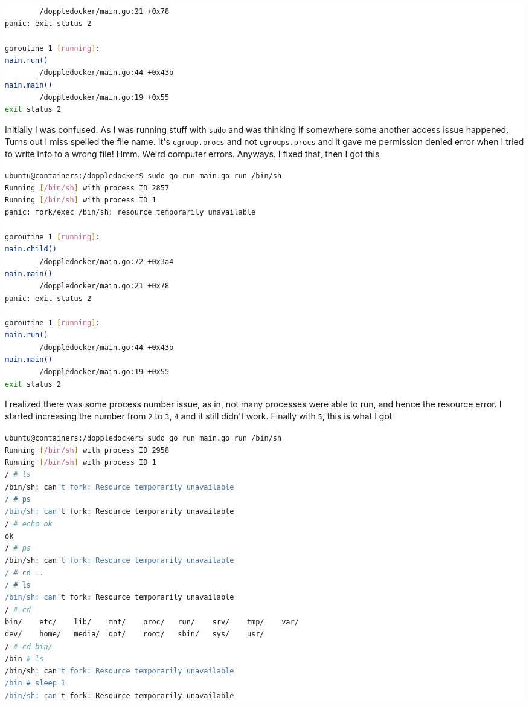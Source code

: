 ```bash
        /doppledocker/main.go:21 +0x78
panic: exit status 2

goroutine 1 [running]:
main.run()
        /doppledocker/main.go:44 +0x43b
main.main()
        /doppledocker/main.go:19 +0x55
exit status 2
```

Initially I was confused. As I was running stuff with `sudo` and was thinking
if somewhere some another access issue happened. Turns out I miss spelled the
file name. It's `cgroup.procs` and not `cgroups.procs` and it gave me permission
denied error when I tried to write info to a wrong file! Hmm. Weird computer
errors. Anyways. I fixed that, then I got this

```bash
ubuntu@containers:/doppledocker$ sudo go run main.go run /bin/sh
Running [/bin/sh] with process ID 2857
Running [/bin/sh] with process ID 1
panic: fork/exec /bin/sh: resource temporarily unavailable

goroutine 1 [running]:
main.child()
        /doppledocker/main.go:72 +0x3a4
main.main()
        /doppledocker/main.go:21 +0x78
panic: exit status 2

goroutine 1 [running]:
main.run()
        /doppledocker/main.go:44 +0x43b
main.main()
        /doppledocker/main.go:19 +0x55
exit status 2
```

I realized there was some process number issue, as in, not many processes were
able to run, and hence the resource error. I started increasing the number from
`2` to `3`, `4` and it still didn't work. Finally with `5`, this is what I got

```bash
ubuntu@containers:/doppledocker$ sudo go run main.go run /bin/sh
Running [/bin/sh] with process ID 2958
Running [/bin/sh] with process ID 1
/ # ls
/bin/sh: can't fork: Resource temporarily unavailable
/ # ps
/bin/sh: can't fork: Resource temporarily unavailable
/ # echo ok
ok
/ # ps
/bin/sh: can't fork: Resource temporarily unavailable
/ # cd ..
/ # ls
/bin/sh: can't fork: Resource temporarily unavailable
/ # cd
bin/    etc/    lib/    mnt/    proc/   run/    srv/    tmp/    var/
dev/    home/   media/  opt/    root/   sbin/   sys/    usr/
/ # cd bin/
/bin # ls
/bin/sh: can't fork: Resource temporarily unavailable
/bin # sleep 1
/bin/sh: can't fork: Resource temporarily unavailable
```